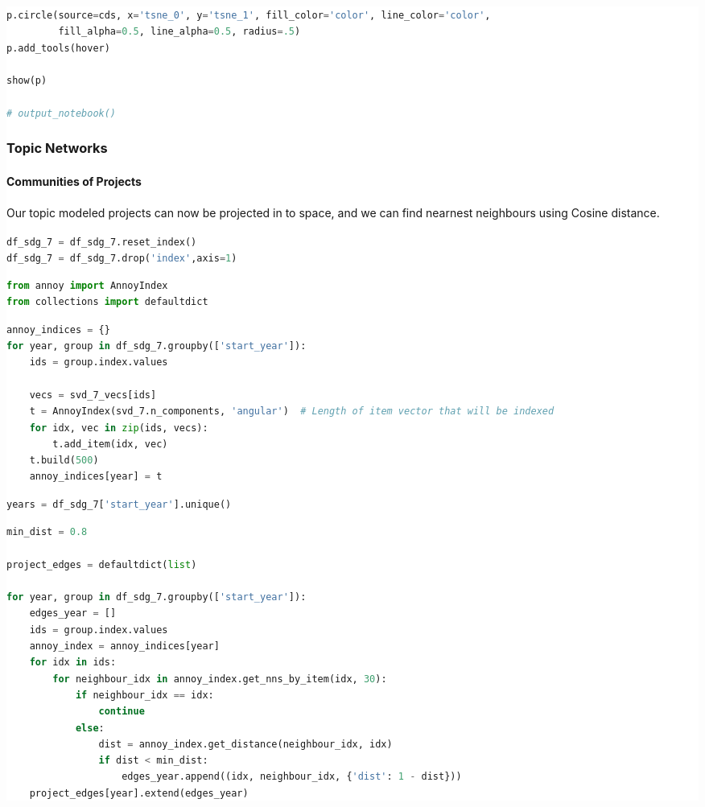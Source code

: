 ```python
p.circle(source=cds, x='tsne_0', y='tsne_1', fill_color='color', line_color='color', 
         fill_alpha=0.5, line_alpha=0.5, radius=.5)
p.add_tools(hover)

show(p)

# output_notebook()
```

### Topic Networks

#### Communities of Projects

Our topic modeled projects can now be projected in to space, and we can find nearnest neighbours using Cosine distance.


```python
df_sdg_7 = df_sdg_7.reset_index()
df_sdg_7 = df_sdg_7.drop('index',axis=1)
```


```python
from annoy import AnnoyIndex
from collections import defaultdict
```


```python
annoy_indices = {}
for year, group in df_sdg_7.groupby(['start_year']):
    ids = group.index.values

    vecs = svd_7_vecs[ids]
    t = AnnoyIndex(svd_7.n_components, 'angular')  # Length of item vector that will be indexed
    for idx, vec in zip(ids, vecs):
        t.add_item(idx, vec)
    t.build(500)
    annoy_indices[year] = t
```


```python
years = df_sdg_7['start_year'].unique()
```


```python
min_dist = 0.8

project_edges = defaultdict(list)

for year, group in df_sdg_7.groupby(['start_year']):
    edges_year = []
    ids = group.index.values
    annoy_index = annoy_indices[year]
    for idx in ids:
        for neighbour_idx in annoy_index.get_nns_by_item(idx, 30):
            if neighbour_idx == idx:
                continue
            else:
                dist = annoy_index.get_distance(neighbour_idx, idx)
                if dist < min_dist:
                    edges_year.append((idx, neighbour_idx, {'dist': 1 - dist}))
    project_edges[year].extend(edges_year)
```
